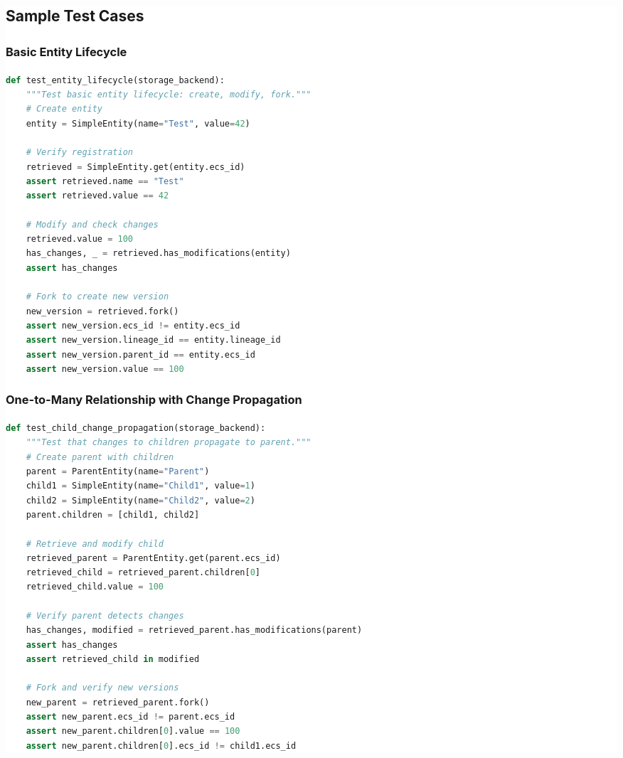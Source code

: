 ## Sample Test Cases

### Basic Entity Lifecycle

```python
def test_entity_lifecycle(storage_backend):
    """Test basic entity lifecycle: create, modify, fork."""
    # Create entity
    entity = SimpleEntity(name="Test", value=42)
    
    # Verify registration
    retrieved = SimpleEntity.get(entity.ecs_id)
    assert retrieved.name == "Test"
    assert retrieved.value == 42
    
    # Modify and check changes
    retrieved.value = 100
    has_changes, _ = retrieved.has_modifications(entity)
    assert has_changes
    
    # Fork to create new version
    new_version = retrieved.fork()
    assert new_version.ecs_id != entity.ecs_id
    assert new_version.lineage_id == entity.lineage_id
    assert new_version.parent_id == entity.ecs_id
    assert new_version.value == 100
```

### One-to-Many Relationship with Change Propagation

```python
def test_child_change_propagation(storage_backend):
    """Test that changes to children propagate to parent."""
    # Create parent with children
    parent = ParentEntity(name="Parent")
    child1 = SimpleEntity(name="Child1", value=1)
    child2 = SimpleEntity(name="Child2", value=2)
    parent.children = [child1, child2]
    
    # Retrieve and modify child
    retrieved_parent = ParentEntity.get(parent.ecs_id)
    retrieved_child = retrieved_parent.children[0]
    retrieved_child.value = 100
    
    # Verify parent detects changes
    has_changes, modified = retrieved_parent.has_modifications(parent)
    assert has_changes
    assert retrieved_child in modified
    
    # Fork and verify new versions
    new_parent = retrieved_parent.fork()
    assert new_parent.ecs_id != parent.ecs_id
    assert new_parent.children[0].value == 100
    assert new_parent.children[0].ecs_id != child1.ecs_id
```

